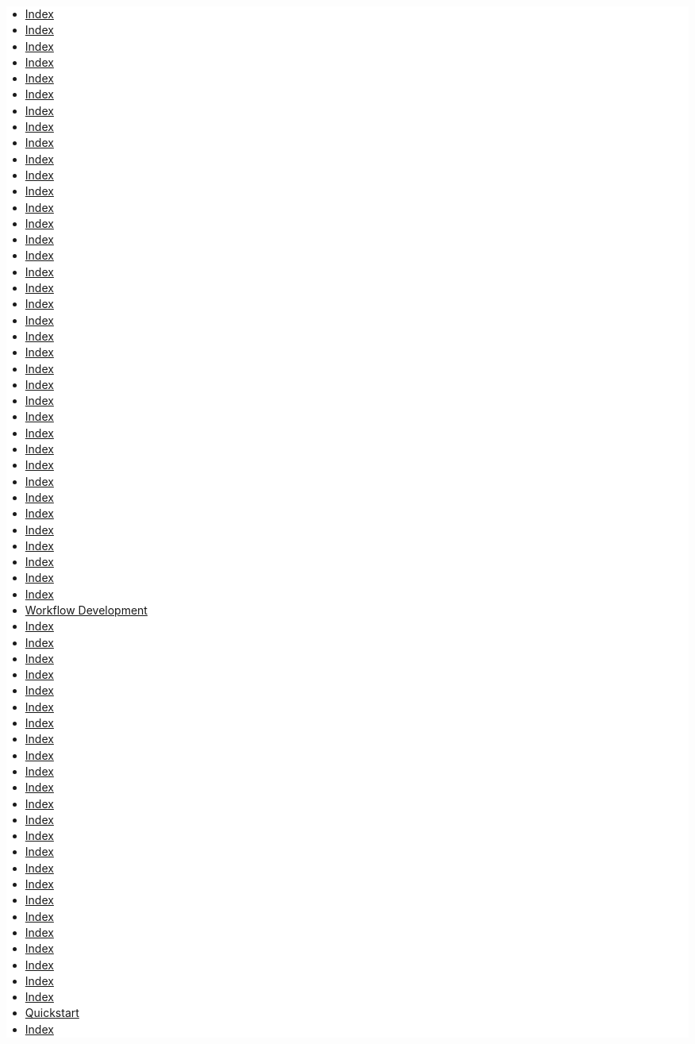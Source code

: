 - [Index](#index)
- [Index](#index)
- [Index](#index)
- [Index](#index)
- [Index](#index)
- [Index](#index)
- [Index](#index)
- [Index](#index)
- [Index](#index)
- [Index](#index)
- [Index](#index)
- [Index](#index)
- [Index](#index)
- [Index](#index)
- [Index](#index)
- [Index](#index)
- [Index](#index)
- [Index](#index)
- [Index](#index)
- [Index](#index)
- [Index](#index)
- [Index](#index)
- [Index](#index)
- [Index](#index)
- [Index](#index)
- [Index](#index)
- [Index](#index)
- [Index](#index)
- [Index](#index)
- [Index](#index)
- [Index](#index)
- [Index](#index)
- [Index](#index)
- [Index](#index)
- [Index](#index)
- [Index](#index)
- [Index](#index)
- [Workflow Development](#workflow-development)
- [Index](#index)
- [Index](#index)
- [Index](#index)
- [Index](#index)
- [Index](#index)
- [Index](#index)
- [Index](#index)
- [Index](#index)
- [Index](#index)
- [Index](#index)
- [Index](#index)
- [Index](#index)
- [Index](#index)
- [Index](#index)
- [Index](#index)
- [Index](#index)
- [Index](#index)
- [Index](#index)
- [Index](#index)
- [Index](#index)
- [Index](#index)
- [Index](#index)
- [Index](#index)
- [Index](#index)
- [Quickstart](#quickstart)
- [Index](#index)